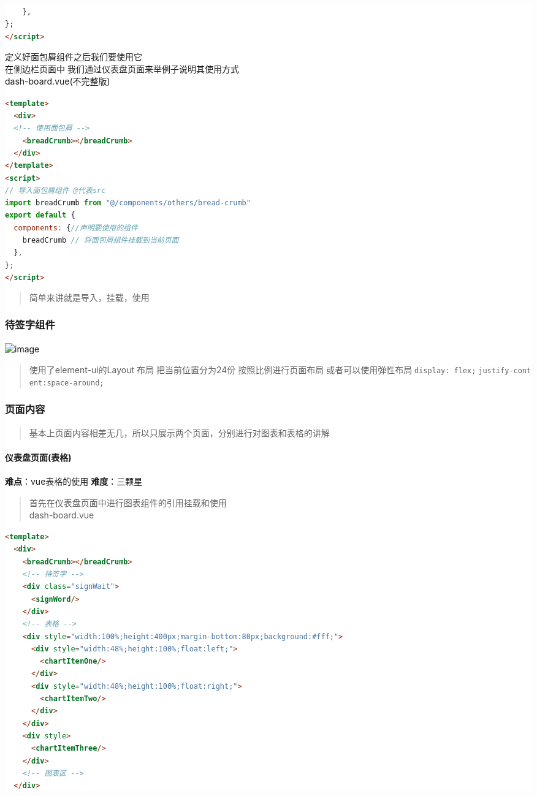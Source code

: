 ```html
    },
};
</script>
```
定义好面包屑组件之后我们要使用它  
在侧边栏页面中  我们通过仪表盘页面来举例子说明其使用方式  
dash-board.vue(不完整版)
```html
<template>
  <div>
  <!-- 使用面包屑 -->
    <breadCrumb></breadCrumb>
  </div>
</template>
<script>
// 导入面包屑组件 @代表src
import breadCrumb from "@/components/others/bread-crumb"
export default {
  components: {//声明要使用的组件
    breadCrumb // 将面包屑组件挂载到当前页面
  },
};
</script>
```
> 简单来讲就是导入，挂载，使用

### 待签字组件
![image](https://note.youdao.com/yws/public/resource/79c9a8b75ebb2df33d8c940558a9a29c/xmlnote/3B6BD8E0493940E98E6F13181D66EC26/4573)

> 使用了element-ui的Layout 布局 把当前位置分为24份  按照比例进行页面布局
> 或者可以使用弹性布局 `display: flex;` `justify-content:space-around;`

### 页面内容
> 基本上页面内容相差无几，所以只展示两个页面，分别进行对图表和表格的讲解
#### 仪表盘页面(表格)

**难点**：vue表格的使用
**难度**：三颗星

> 首先在仪表盘页面中进行图表组件的引用挂载和使用  
dash-board.vue
```html
<template>
  <div>
    <breadCrumb></breadCrumb>
    <!-- 待签字 -->
    <div class="signWait">
      <signWord/>
    </div>
    <!-- 表格 -->
    <div style="width:100%;height:400px;margin-bottom:80px;background:#fff;">
      <div style="width:48%;height:100%;float:left;">
        <chartItemOne/>
      </div>
      <div style="width:48%;height:100%;float:right;">
        <chartItemTwo/>
      </div>
    </div>
    <div style>
      <chartItemThree/>
    </div>
    <!-- 图表区 -->
  </div>
```